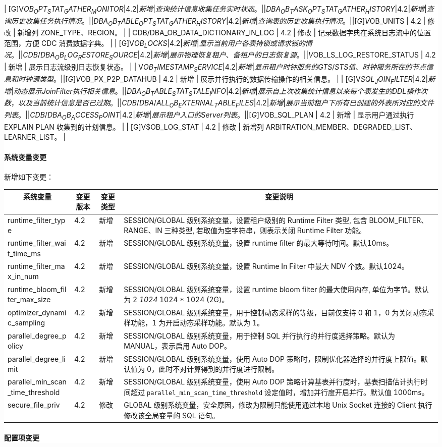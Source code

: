 | [G]V$OB_OPT_STAT_GATHER_MONITOR | 4.2 | 新增 | 查询统计信息收集任务实时状态。 |
| DBA_OB_TASK_OPT_STAT_GATHER_HISTORY | 4.2 | 新增 | 查询历史收集任务执行情况。 |
| DBA_OB_TABLE_OPT_STAT_GATHER_HISTORY | 4.2 | 新增 | 查询表的历史收集执行情况。 |
| [G]V$OB_UNITS | 4.2 | 修改 | 新增列 ZONE_TYPE、REGION。 |
| CDB/DBA_OB_DATA_DICTIONARY_IN_LOG | 4.2 | 修改 | 记录数据字典在系统日志流中的位置范围，方便 CDC 消费数据字典。 |
| [G]V$OB_LOCKS | 4.2 | 新增 | 显示当前用户各表持锁或请求锁的情况。 |
| CDB/DBA_OB_LOG_RESTORE_SOURCE | 4.2 | 新增 | 展示物理恢复租户、备租户的日志恢复源。 |
| V$OB_LS_LOG_RESTORE_STATUS | 4.2 | 新增 | 展示日志流级别日志恢复状态。 |
| V$OB_TIMESTAMP_SERVICE | 4.2 | 新增 | 显示租户时钟服务的 GTS/STS 值、时钟服务所在的节点信息和时钟源类型。 |
| [G]V$OB_PX_P2P_DATAHUB | 4.2 | 新增 | 展示并行执行的数据传输操作的相关信息。 |
| [G]V$SQL_JOIN_FILTER | 4.2 | 新增 | 动态展示 Join Filter 执行相关信息。 |
| DBA_OB_TABLE_STAT_STALE_INFO | 4.2 | 新增 | 展示自上次收集统计信息以来每个表发生的 DDL 操作次数，以及当前统计信息是否已过期。 |
| CDB/DBA/ALL_OB_EXTERNAL_TABLE_FILES | 4.2 | 新增 | 展示当前租户下所有已创建的外表所对应的文件列表。 |
| CDB/DBA_OB_ACCESS_POINT | 4.2 | 新增 | 展示租户入口的 Server 列表。 |
| [G]V$OB_SQL_PLAN | 4.2 | 新增 | 显示用户通过执行 EXPLAIN PLAN 收集到的计划信息。 |
| [G]V$OB_LOG_STAT  | 4.2 | 修改 | 新增列 ARBITRATION_MEMBER、DEGRADED_LIST、LEARNER_LIST。 |

#### 系统变量变更

新增如下变更：

| **系统变量** | **变更版本** | **变更类型** | **变更说明** |
| --- | --- | --- | --- |
| runtime_filter_type | 4.2 | 新增 | SESSION/GLOBAL 级别系统变量，设置租户级别的 Runtime Filter 类型, 包含 BLOOM_FILTER、RANGE、IN 三种类型, 若取值为空字符串，则表示关闭 Runtime Filter 功能。 |
| runtime_filter_wait_time_ms | 4.2 | 新增 | SESSION/GLOBAL 级别系统变量，设置 runtime filter 的最大等待时间。默认10ms。 |
| runtime_filter_max_in_num | 4.2 | 新增 | SESSION/GLOBAL 级别系统变量，设置 Runtime In Filter 中最大 NDV 个数。默认1024。 |
| runtime_bloom_filter_max_size | 4.2 | 新增 | SESSION/GLOBAL 级别系统变量，设置 runtime bloom filter 的最大使用内存, 单位为字节。默认为 2 *1024* 1024 * 1024 (2G)。 |
| optimizer_dynamic_sampling | 4.2 | 新增 | SESSION/GLOBAL 级别系统变量，用于控制动态采样的等级，目前仅支持 0 和 1，0 为关闭动态采样功能，1 为开启动态采样功能。默认为 1。 |
| parallel_degree_policy | 4.2 | 新增 | SESSION/GLOBAL 级别系统变量，用于控制 SQL 并行执行的并行度选择策略。默认为 MANUAL，表示启用 Auto DOP。 |
| parallel_degree_limit | 4.2 | 新增 | SESSION/GLOBAL 级别系统变量，使用 Auto DOP 策略时，限制优化器选择的并行度上限值。默认值为 0，此时不对计算得到的并行度进行限制。 |
| parallel_min_scan_time_threshold | 4.2 | 新增 | SESSION/GLOBAL 级别系统变量，使用 Auto DOP 策略计算基表并行度时，基表扫描估计执行时间超过 `parallel_min_scan_time_threshold` 设定值时，增加并行度开启并行。默认值 1000ms。 |
| secure_file_priv | 4.2 | 修改 | GLOBAL 级别系统变量，安全原因，修改为限制只能使用通过本地 Unix Socket 连接的 Client 执行修改该全局变量的 SQL 语句。 |

#### 配置项变更
